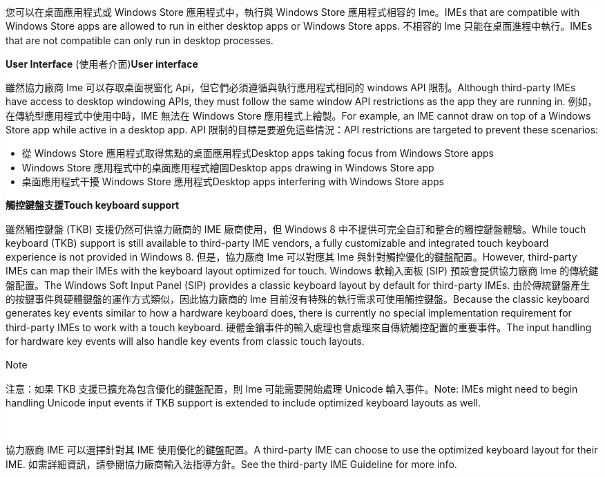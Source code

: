 <span data-ttu-id="a2ae7-188">您可以在桌面應用程式或 Windows Store 應用程式中，執行與 Windows Store 應用程式相容的 Ime。</span><span class="sxs-lookup"><span data-stu-id="a2ae7-188">IMEs that are compatible with Windows Store apps are allowed to run in either desktop apps or Windows Store apps.</span></span> <span data-ttu-id="a2ae7-189">不相容的 Ime 只能在桌面進程中執行。</span><span class="sxs-lookup"><span data-stu-id="a2ae7-189">IMEs that are not compatible can only run in desktop processes.</span></span>

<span data-ttu-id="a2ae7-190">**User Interface** (使用者介面)</span><span class="sxs-lookup"><span data-stu-id="a2ae7-190">**User interface**</span></span>

<span data-ttu-id="a2ae7-191">雖然協力廠商 Ime 可以存取桌面視窗化 Api，但它們必須遵循與執行應用程式相同的 windows API 限制。</span><span class="sxs-lookup"><span data-stu-id="a2ae7-191">Although third-party IMEs have access to desktop windowing APIs, they must follow the same window API restrictions as the app they are running in.</span></span> <span data-ttu-id="a2ae7-192">例如，在傳統型應用程式中使用中時，IME 無法在 Windows Store 應用程式上繪製。</span><span class="sxs-lookup"><span data-stu-id="a2ae7-192">For example, an IME cannot draw on top of a Windows Store app while active in a desktop app.</span></span> <span data-ttu-id="a2ae7-193">API 限制的目標是要避免這些情況：</span><span class="sxs-lookup"><span data-stu-id="a2ae7-193">API restrictions are targeted to prevent these scenarios:</span></span>

-   <span data-ttu-id="a2ae7-194">從 Windows Store 應用程式取得焦點的桌面應用程式</span><span class="sxs-lookup"><span data-stu-id="a2ae7-194">Desktop apps taking focus from Windows Store apps</span></span>
-   <span data-ttu-id="a2ae7-195">Windows Store 應用程式中的桌面應用程式繪圖</span><span class="sxs-lookup"><span data-stu-id="a2ae7-195">Desktop apps drawing in Windows Store app</span></span>
-   <span data-ttu-id="a2ae7-196">桌面應用程式干擾 Windows Store 應用程式</span><span class="sxs-lookup"><span data-stu-id="a2ae7-196">Desktop apps interfering with Windows Store apps</span></span>

<span data-ttu-id="a2ae7-197">**觸控鍵盤支援**</span><span class="sxs-lookup"><span data-stu-id="a2ae7-197">**Touch keyboard support**</span></span>

<span data-ttu-id="a2ae7-198">雖然觸控鍵盤 (TKB) 支援仍然可供協力廠商的 IME 廠商使用，但 Windows 8 中不提供可完全自訂和整合的觸控鍵盤體驗。</span><span class="sxs-lookup"><span data-stu-id="a2ae7-198">While touch keyboard (TKB) support is still available to third-party IME vendors, a fully customizable and integrated touch keyboard experience is not provided in Windows 8.</span></span> <span data-ttu-id="a2ae7-199">但是，協力廠商 Ime 可以對應其 Ime 與針對觸控優化的鍵盤配置。</span><span class="sxs-lookup"><span data-stu-id="a2ae7-199">However, third-party IMEs can map their IMEs with the keyboard layout optimized for touch.</span></span> <span data-ttu-id="a2ae7-200">Windows 軟輸入面板 (SIP) 預設會提供協力廠商 Ime 的傳統鍵盤配置。</span><span class="sxs-lookup"><span data-stu-id="a2ae7-200">The Windows Soft Input Panel (SIP) provides a classic keyboard layout by default for third-party IMEs.</span></span> <span data-ttu-id="a2ae7-201">由於傳統鍵盤產生的按鍵事件與硬體鍵盤的運作方式類似，因此協力廠商的 Ime 目前沒有特殊的執行需求可使用觸控鍵盤。</span><span class="sxs-lookup"><span data-stu-id="a2ae7-201">Because the classic keyboard generates key events similar to how a hardware keyboard does, there is currently no special implementation requirement for third-party IMEs to work with a touch keyboard.</span></span> <span data-ttu-id="a2ae7-202">硬體金鑰事件的輸入處理也會處理來自傳統觸控配置的重要事件。</span><span class="sxs-lookup"><span data-stu-id="a2ae7-202">The input handling for hardware key events will also handle key events from classic touch layouts.</span></span>

> [!Note]  
> <span data-ttu-id="a2ae7-203">注意：如果 TKB 支援已擴充為包含優化的鍵盤配置，則 Ime 可能需要開始處理 Unicode 輸入事件。</span><span class="sxs-lookup"><span data-stu-id="a2ae7-203">Note: IMEs might need to begin handling Unicode input events if TKB support is extended to include optimized keyboard layouts as well.</span></span>

 

<span data-ttu-id="a2ae7-204">協力廠商 IME 可以選擇針對其 IME 使用優化的鍵盤配置。</span><span class="sxs-lookup"><span data-stu-id="a2ae7-204">A third-party IME can choose to use the optimized keyboard layout for their IME.</span></span> <span data-ttu-id="a2ae7-205">如需詳細資訊，請參閱協力廠商輸入法指導方針。</span><span class="sxs-lookup"><span data-stu-id="a2ae7-205">See the third-party IME Guideline for more info.</span></span>

